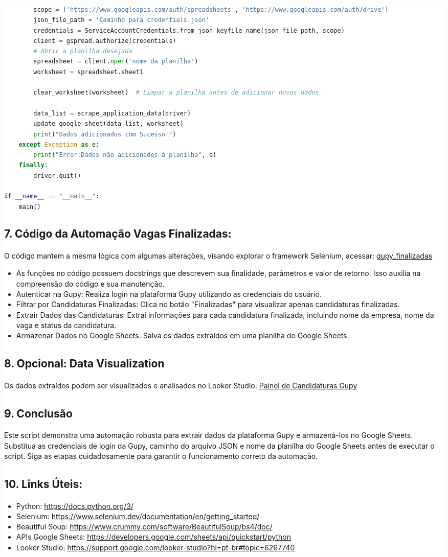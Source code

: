 ```python
        scope = ['https://www.googleapis.com/auth/spreadsheets', 'https://www.googleapis.com/auth/drive']
        json_file_path = 'Caminho para credentials.json'
        credentials = ServiceAccountCredentials.from_json_keyfile_name(json_file_path, scope)
        client = gspread.authorize(credentials)
        # Abrir a planilha desejada
        spreadsheet = client.open('nome da planilha')
        worksheet = spreadsheet.sheet1

        clear_worksheet(worksheet)  # Limpar a planilha antes de adicionar novos dados

        data_list = scrape_application_data(driver)
        update_google_sheet(data_list, worksheet)
        print("Dados adicionados com Sucesso!")
    except Exception as e:
        print("Error:Dados não adicionados à planilha", e)
    finally:
        driver.quit()

if __name__ == "__main__":
    main()
```    
## 7. Código da Automação Vagas Finalizadas:
O código mantem a mesma lógica com algumas alterações, visando explorar o framework Selenium, acessar: [gupy_finalizadas](https://github.com/vevedomiciano/automation_gupy/blob/main/gupy_finalizadas.py)
- As funções no código possuem docstrings que descrevem sua finalidade, parâmetros e valor de retorno. Isso auxilia na compreensão do código e sua manutenção.
- Autenticar na Gupy: Realiza login na plataforma Gupy utilizando as credenciais do usuário.
- Filtrar por Candidaturas Finalizadas: Clica no botão "Finalizadas" para visualizar apenas candidaturas finalizadas.
- Extrair Dados das Candidaturas: Extrai informações para cada candidatura finalizada, incluindo nome da empresa, nome da vaga e status da candidatura.
- Armazenar Dados no Google Sheets: Salva os dados extraídos em uma planilha do Google Sheets.

## 8. Opcional: Data Visualization 
 Os dados extraídos podem ser visualizados e analisados no Looker Studio: [Painel de Candidaturas Gupy](https://lookerstudio.google.com/reporting/3e881c00-1c96-4c59-89ae-d0b86d5734a1)

 ## 9. Conclusão
 Este script demonstra uma automação robusta para extrair dados da plataforma Gupy e armazená-los no Google Sheets. Substitua as credenciais de login da Gupy, caminho do arquivo JSON e nome da planilha do Google Sheets antes de executar o script. Siga as etapas cuidadosamente para garantir o funcionamento correto da automação.

 ## 10. Links Úteis:
- Python: https://docs.python.org/3/
- Selenium: https://www.selenium.dev/documentation/en/getting_started/
- Beautiful Soup: https://www.crummy.com/software/BeautifulSoup/bs4/doc/
- APIs Google Sheets: https://developers.google.com/sheets/api/quickstart/python
- Looker Studio: https://support.google.com/looker-studio?hl=pt-br#topic=6267740